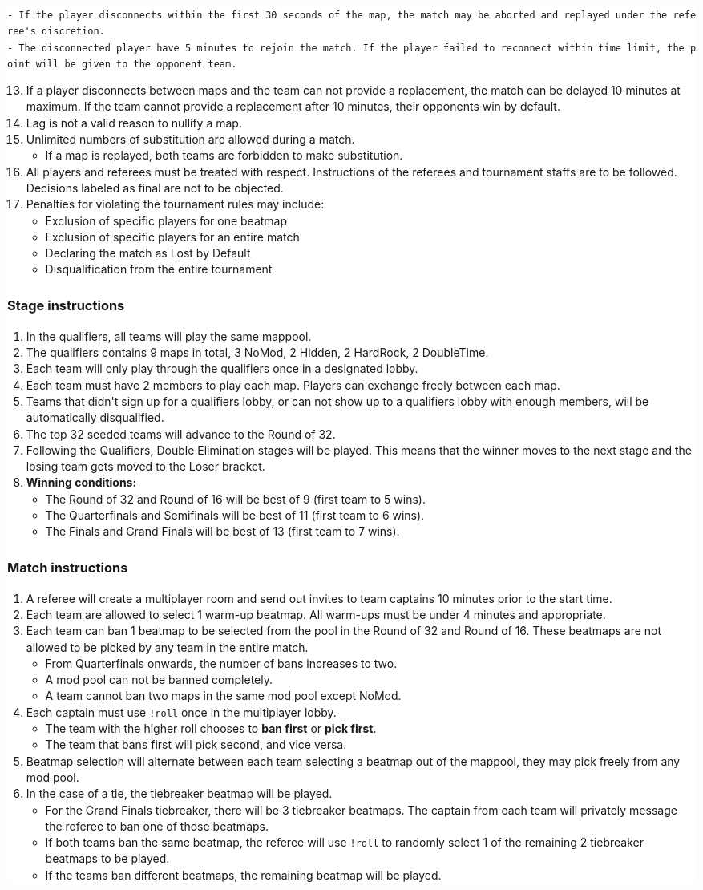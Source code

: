     - If the player disconnects within the first 30 seconds of the map, the match may be aborted and replayed under the referee's discretion.
    - The disconnected player have 5 minutes to rejoin the match. If the player failed to reconnect within time limit, the point will be given to the opponent team.
13. If a player disconnects between maps and the team can not provide a replacement, the match can be delayed 10 minutes at maximum. If the team cannot provide a replacement after 10 minutes, their opponents win by default.
14. Lag is not a valid reason to nullify a map.
15. Unlimited numbers of substitution are allowed during a match.
    - If a map is replayed, both teams are forbidden to make substitution.
16. All players and referees must be treated with respect. Instructions of the referees and tournament staffs are to be followed. Decisions labeled as final are not to be objected.
17. Penalties for violating the tournament rules may include:
    - Exclusion of specific players for one beatmap
    - Exclusion of specific players for an entire match
    - Declaring the match as Lost by Default
    - Disqualification from the entire tournament

### Stage instructions

1. In the qualifiers, all teams will play the same mappool.
2. The qualifiers contains 9 maps in total, 3 NoMod, 2 Hidden, 2 HardRock, 2 DoubleTime.
3. Each team will only play through the qualifiers once in a designated lobby.
4. Each team must have 2 members to play each map. Players can exchange freely between each map.
5. Teams that didn't sign up for a qualifiers lobby, or can not show up to a qualifiers lobby with enough members, will be automatically disqualified.
6. The top 32 seeded teams will advance to the Round of 32.
7. Following the Qualifiers, Double Elimination stages will be played. This means that the winner moves to the next stage and the losing team gets moved to the Loser bracket.
8. **Winning conditions:**
   - The Round of 32 and Round of 16 will be best of 9 (first team to 5 wins).
   - The Quarterfinals and Semifinals will be best of 11 (first team to 6 wins).
   - The Finals and Grand Finals will be best of 13 (first team to 7 wins).

### Match instructions

1. A referee will create a multiplayer room and send out invites to team captains 10 minutes prior to the start time.
2. Each team are allowed to select 1 warm-up beatmap. All warm-ups must be under 4 minutes and appropriate.
3. Each team can ban 1 beatmap to be selected from the pool in the Round of 32 and Round of 16. These beatmaps are not allowed to be picked by any team in the entire match.
   - From Quarterfinals onwards, the number of bans increases to two.
   - A mod pool can not be banned completely.
   - A team cannot ban two maps in the same mod pool except NoMod.
4. Each captain must use `!roll` once in the multiplayer lobby.
   - The team with the higher roll chooses to **ban first** or **pick first**.
   - The team that bans first will pick second, and vice versa.
5. Beatmap selection will alternate between each team selecting a beatmap out of the mappool, they may pick freely from any mod pool.
6. In the case of a tie, the tiebreaker beatmap will be played.
   - For the Grand Finals tiebreaker, there will be 3 tiebreaker beatmaps. The captain from each team will privately message the referee to ban one of those beatmaps.
   - If both teams ban the same beatmap, the referee will use `!roll` to randomly select 1 of the remaining 2 tiebreaker beatmaps to be played.
   - If the teams ban different beatmaps, the remaining beatmap will be played.
